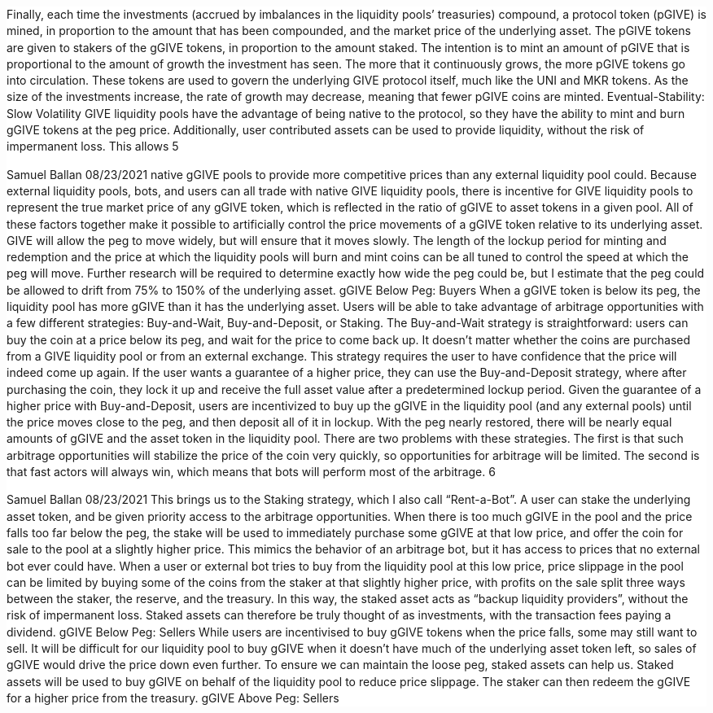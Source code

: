 Finally, each time the investments (accrued by imbalances in the liquidity pools’ treasuries) compound, a protocol token (pGIVE) is mined, in proportion to the amount that has been compounded, and the market price of the underlying asset. The pGIVE tokens are given to stakers of the gGIVE tokens, in proportion to the amount staked. The intention is to mint an amount of pGIVE that is proportional to the amount of growth the investment has seen. The more that it continuously grows, the more pGIVE tokens go into circulation. These tokens are used to govern the underlying GIVE protocol itself, much like the UNI and MKR tokens. As the size of the investments increase, the rate of growth may decrease, meaning that fewer pGIVE coins are minted.
Eventual-Stability: Slow Volatility
GIVE liquidity pools have the advantage of being native to the protocol, so they have the ability to mint and burn gGIVE tokens at the peg price. Additionally, user contributed assets can be used to provide liquidity, without the risk of impermanent loss. This allows
5

 Samuel Ballan 08/23/2021
native gGIVE pools to provide more competitive prices than any external liquidity pool could. Because external liquidity pools, bots, and users can all trade with native GIVE liquidity pools, there is incentive for GIVE liquidity pools to represent the true market price of any gGIVE token, which is reflected in the ratio of gGIVE to asset tokens in a given pool. All of these factors together make it possible to artificially control the price movements of a gGIVE token relative to its underlying asset. GIVE will allow the peg to move widely, but will ensure that it moves slowly. The length of the lockup period for minting and redemption and the price at which the liquidity pools will burn and mint coins can be all tuned to control the speed at which the peg will move. Further research will be required to determine exactly how wide the peg could be, but I estimate that the peg could be allowed to drift from 75% to 150% of the underlying asset.
gGIVE Below Peg: Buyers
When a gGIVE token is below its peg, the liquidity pool has more gGIVE than it has the underlying asset. Users will be able to take advantage of arbitrage opportunities with a few different strategies: Buy-and-Wait, Buy-and-Deposit, or Staking.
The Buy-and-Wait strategy is straightforward: users can buy the coin at a price below its peg, and wait for the price to come back up. It doesn’t matter whether the coins are purchased from a GIVE liquidity pool or from an external exchange. This strategy requires the user to have confidence that the price will indeed come up again. If the user wants a guarantee of a higher price, they can use the Buy-and-Deposit strategy, where after purchasing the coin, they lock it up and receive the full asset value after a predetermined lockup period.
Given the guarantee of a higher price with Buy-and-Deposit, users are incentivized to buy up the gGIVE in the liquidity pool (and any external pools) until the price moves close to the peg, and then deposit all of it in lockup. With the peg nearly restored, there will be nearly equal amounts of gGIVE and the asset token in the liquidity pool.
There are two problems with these strategies. The first is that such arbitrage opportunities will stabilize the price of the coin very quickly, so opportunities for arbitrage will be limited. The second is that fast actors will always win, which means that bots will perform most of the arbitrage.
6

 Samuel Ballan 08/23/2021
This brings us to the Staking strategy, which I also call “Rent-a-Bot”. A user can stake the underlying asset token, and be given priority access to the arbitrage opportunities. When there is too much gGIVE in the pool and the price falls too far below the peg, the stake will be used to immediately purchase some gGIVE at that low price, and offer the coin for sale to the pool at a slightly higher price. This mimics the behavior of an arbitrage bot, but it has access to prices that no external bot ever could have. When a user or external bot tries to buy from the liquidity pool at this low price, price slippage in the pool can be limited by buying some of the coins from the staker at that slightly higher price, with profits on the sale split three ways between the staker, the reserve, and the treasury. In this way, the staked asset acts as “backup liquidity providers”, without the risk of impermanent loss. Staked assets can therefore be truly thought of as investments, with the transaction fees paying a dividend.
gGIVE Below Peg: Sellers
While users are incentivised to buy gGIVE tokens when the price falls, some may still want to sell. It will be difficult for our liquidity pool to buy gGIVE when it doesn’t have much of the underlying asset token left, so sales of gGIVE would drive the price down even further. To ensure we can maintain the loose peg, staked assets can help us. Staked assets will be used to buy gGIVE on behalf of the liquidity pool to reduce price slippage. The staker can then redeem the gGIVE for a higher price from the treasury.
gGIVE Above Peg: Sellers
